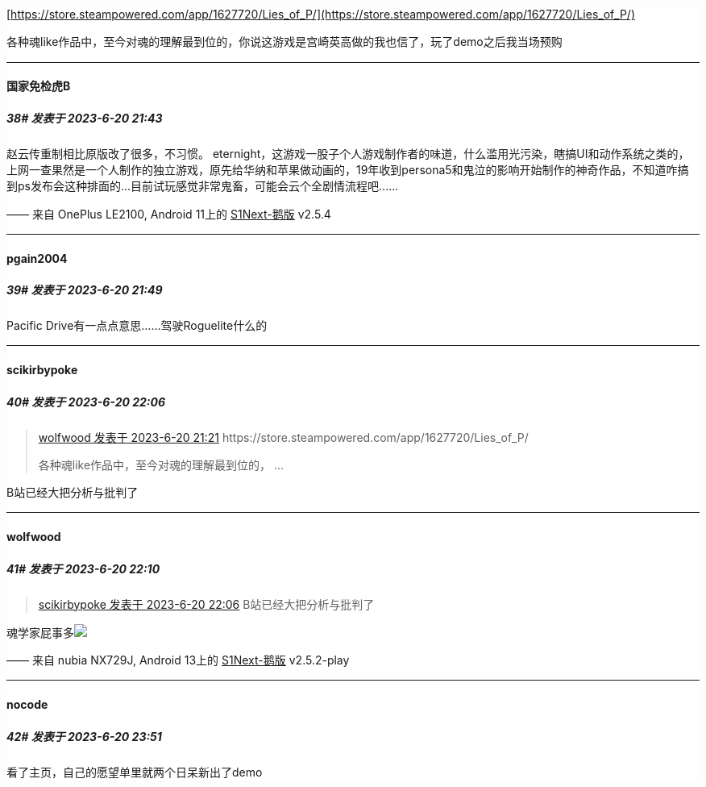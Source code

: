 [https://store.steampowered.com/app/1627720/Lies_of_P/](https://store.steampowered.com/app/1627720/Lies_of_P/)

各种魂like作品中，至今对魂的理解最到位的，你说这游戏是宫崎英高做的我也信了，玩了demo之后我当场预购

*****

####  国家免检虎B  
##### 38#       发表于 2023-6-20 21:43

赵云传重制相比原版改了很多，不习惯。
eternight，这游戏一股子个人游戏制作者的味道，什么滥用光污染，瞎搞UI和动作系统之类的，上网一查果然是一个人制作的独立游戏，原先给华纳和苹果做动画的，19年收到persona5和鬼泣的影响开始制作的神奇作品，不知道咋搞到ps发布会这种排面的...目前试玩感觉非常鬼畜，可能会云个全剧情流程吧......

—— 来自 OnePlus LE2100, Android 11上的 [S1Next-鹅版](https://github.com/ykrank/S1-Next/releases) v2.5.4

*****

####  pgain2004  
##### 39#       发表于 2023-6-20 21:49

Pacific Drive有一点点意思……驾驶Roguelite什么的

*****

####  scikirbypoke  
##### 40#       发表于 2023-6-20 22:06

<blockquote><a href="httphttps://bbs.saraba1st.com/2b/forum.php?mod=redirect&amp;goto=findpost&amp;pid=61361397&amp;ptid=2140692" target="_blank">wolfwood 发表于 2023-6-20 21:21</a>
https://store.steampowered.com/app/1627720/Lies_of_P/

各种魂like作品中，至今对魂的理解最到位的， ...</blockquote>
B站已经大把分析与批判了

*****

####  wolfwood  
##### 41#       发表于 2023-6-20 22:10

<blockquote><a href="httphttps://bbs.saraba1st.com/2b/forum.php?mod=redirect&amp;goto=findpost&amp;pid=61362087&amp;ptid=2140692" target="_blank">scikirbypoke 发表于 2023-6-20 22:06</a>
B站已经大把分析与批判了</blockquote>
魂学家屁事多<img src="https://static.saraba1st.com/image/smiley/face2017/003.png" referrerpolicy="no-referrer">

—— 来自 nubia NX729J, Android 13上的 [S1Next-鹅版](https://github.com/ykrank/S1-Next/releases) v2.5.2-play

*****

####  nocode  
##### 42#       发表于 2023-6-20 23:51

看了主页，自己的愿望单里就两个日呆新出了demo
